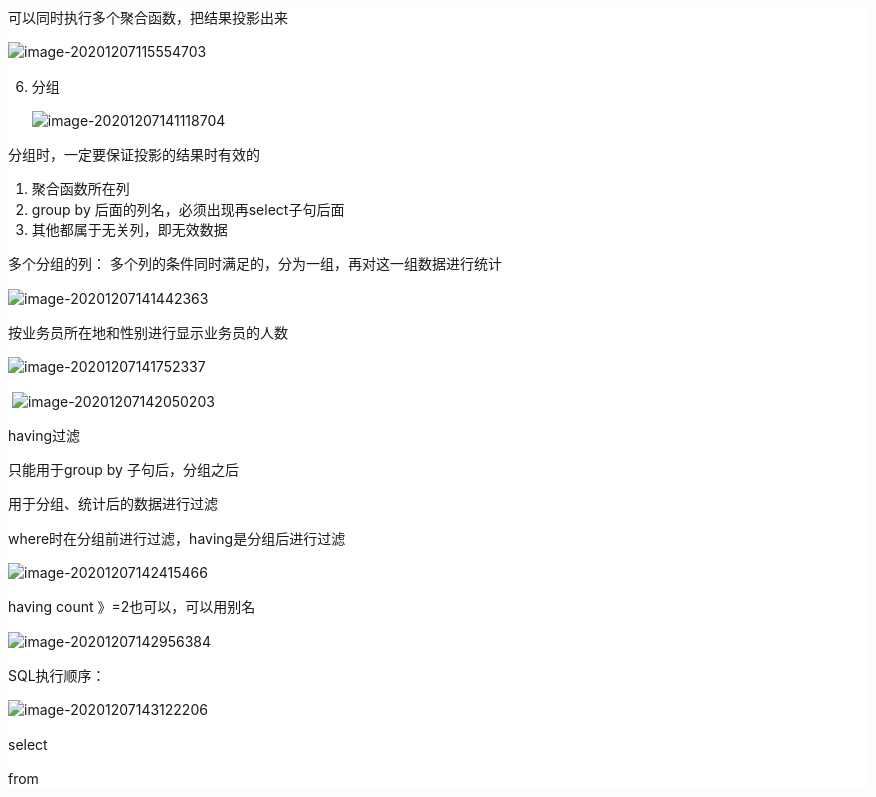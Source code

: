 



可以同时执行多个聚合函数，把结果投影出来

![image-20201207115554703](C:\Users\mmm\AppData\Roaming\Typora\typora-user-images\image-20201207115554703.png)







6. 分组

   ![image-20201207141118704](C:\Users\mmm\AppData\Roaming\Typora\typora-user-images\image-20201207141118704.png)

分组时，一定要保证投影的结果时有效的

1. 聚合函数所在列
2. group by 后面的列名，必须出现再select子句后面
3. 其他都属于无关列，即无效数据



多个分组的列： 多个列的条件同时满足的，分为一组，再对这一组数据进行统计

![image-20201207141442363](C:\Users\mmm\AppData\Roaming\Typora\typora-user-images\image-20201207141442363.png)

按业务员所在地和性别进行显示业务员的人数

![image-20201207141752337](C:\Users\mmm\AppData\Roaming\Typora\typora-user-images\image-20201207141752337.png)

 ![image-20201207142050203](C:\Users\mmm\AppData\Roaming\Typora\typora-user-images\image-20201207142050203.png)

having过滤

只能用于group by 子句后，分组之后

用于分组、统计后的数据进行过滤

where时在分组前进行过滤，having是分组后进行过滤

![image-20201207142415466](C:\Users\mmm\AppData\Roaming\Typora\typora-user-images\image-20201207142415466.png)

having count 》=2也可以，可以用别名

![image-20201207142956384](C:\Users\mmm\AppData\Roaming\Typora\typora-user-images\image-20201207142956384.png)







SQL执行顺序：

![image-20201207143122206](C:\Users\mmm\AppData\Roaming\Typora\typora-user-images\image-20201207143122206.png)

select

from
